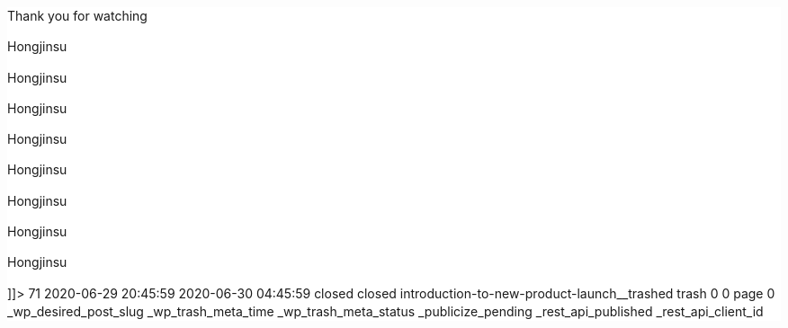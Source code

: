 <description/>
<content:encoded>
<![CDATA[
 <figure class="wp-block-video"><video controls src="https://videos.files.wordpress.com/pegPW5hX/img_7535.mov"></video><figcaption>Thank you for watching</figcaption></figure>   <p>Hongjinsu </p>   <p>Hongjinsu </p>   <p>Hongjinsu </p>   <p>Hongjinsu </p>   <p>Hongjinsu </p>   <p>Hongjinsu </p>   <p>Hongjinsu </p>   <p>Hongjinsu </p> 
]]>
</content:encoded>
<excerpt:encoded>
<![CDATA[ ]]>
</excerpt:encoded>
<wp:post_id>71</wp:post_id>
<wp:post_date>2020-06-29 20:45:59</wp:post_date>
<wp:post_date_gmt>2020-06-30 04:45:59</wp:post_date_gmt>
<wp:comment_status>closed</wp:comment_status>
<wp:ping_status>closed</wp:ping_status>
<wp:post_name>introduction-to-new-product-launch__trashed</wp:post_name>
<wp:status>trash</wp:status>
<wp:post_parent>0</wp:post_parent>
<wp:menu_order>0</wp:menu_order>
<wp:post_type>page</wp:post_type>
<wp:post_password/>
<wp:is_sticky>0</wp:is_sticky>
<wp:postmeta>
<wp:meta_key>_wp_desired_post_slug</wp:meta_key>
<wp:meta_value>
<![CDATA[ introduction-to-new-product-launch ]]>
</wp:meta_value>
</wp:postmeta>
<wp:postmeta>
<wp:meta_key>_wp_trash_meta_time</wp:meta_key>
<wp:meta_value>
<![CDATA[ 1600916334 ]]>
</wp:meta_value>
</wp:postmeta>
<wp:postmeta>
<wp:meta_key>_wp_trash_meta_status</wp:meta_key>
<wp:meta_value>
<![CDATA[ publish ]]>
</wp:meta_value>
</wp:postmeta>
<wp:postmeta>
<wp:meta_key>_publicize_pending</wp:meta_key>
<wp:meta_value>
<![CDATA[ 1 ]]>
</wp:meta_value>
</wp:postmeta>
<wp:postmeta>
<wp:meta_key>_rest_api_published</wp:meta_key>
<wp:meta_value>
<![CDATA[ 1 ]]>
</wp:meta_value>
</wp:postmeta>
<wp:postmeta>
<wp:meta_key>_rest_api_client_id</wp:meta_key>
<wp:meta_value>
<![CDATA[ 11 ]]>
</wp:meta_value>
</wp:postmeta>
</item>
<item>
<title/>
<link>http://usahongjinsuhomes.home.blog/2020/06/30/16/</link>